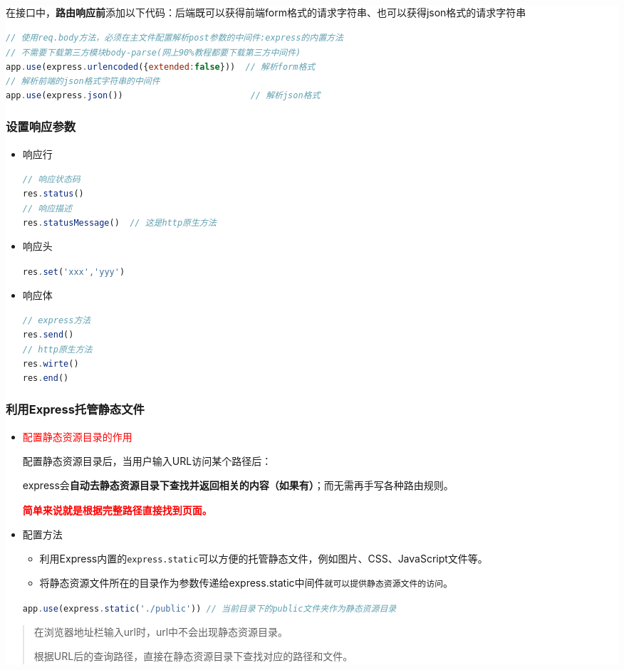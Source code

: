   在接口中，**路由响应前**添加以下代码：后端既可以获得前端form格式的请求字符串、也可以获得json格式的请求字符串

  ```javascript
  // 使用req.body方法，必须在主文件配置解析post参数的中间件:express的内置方法
  // 不需要下载第三方模块body-parse(网上90%教程都要下载第三方中间件)
  app.use(express.urlencoded({extended:false}))  // 解析form格式
  // 解析前端的json格式字符串的中间件
  app.use(express.json())                         // 解析json格式
  ```

### 设置响应参数

- 响应行

  ```js
  // 响应状态码
  res.status()
  // 响应描述
  res.statusMessage()  // 这是http原生方法
  ```

- 响应头

  ```js
  res.set('xxx','yyy')
  ```

- 响应体

  ```javascript
  // express方法
  res.send()
  // http原生方法
  res.wirte()
  res.end()
  ```

### 利用Express托管静态文件

- <font color=red>配置静态资源目录的作用</font>

  配置静态资源目录后，当用户输入URL访问某个路径后：

  express会**自动去静态资源目录下查找并返回相关的内容（如果有）**；而无需再手写各种路由规则。

  <font color=red>**简单来说就是根据完整路径直接找到页面。**</font>

- 配置方法

  - 利用Express内置的`express.static`可以方便的托管静态文件，例如图片、CSS、JavaScript文件等。

  - 将静态资源文件所在的目录作为参数传递给express.static中间件`就可以提供静态资源文件的访问`。

  ```javascript
  app.use(express.static('./public')) // 当前目录下的public文件夹作为静态资源目录
  ```

> 在浏览器地址栏输入url时，url中不会出现静态资源目录。
>
> 根据URL后的查询路径，直接在静态资源目录下查找对应的路径和文件。

